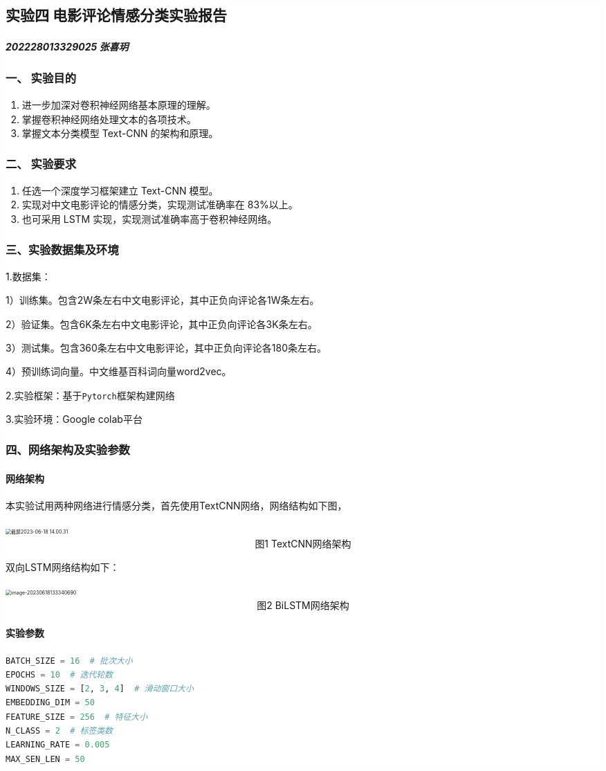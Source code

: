 ## 实验四 电影评论情感分类实验报告

##### 202228013329025 张喜玥

### 一、 实验目的

1. 进一步加深对卷积神经网络基本原理的理解。
2. 掌握卷积神经网络处理文本的各项技术。
3. 掌握文本分类模型 Text-CNN 的架构和原理。

### 二、 实验要求

1. 任选一个深度学习框架建立 Text-CNN 模型。
2. 实现对中文电影评论的情感分类，实现测试准确率在 83%以上。
3. 也可采用 LSTM 实现，实现测试准确率高于卷积神经网络。

### 三、实验数据集及环境

1.数据集：

1）训练集。包含2W条左右中文电影评论，其中正负向评论各1W条左右。

2）验证集。包含6K条左右中文电影评论，其中正负向评论各3K条左右。 

3）测试集。包含360条左右中文电影评论，其中正负向评论各180条左右。 

4）预训练词向量。中文维基百科词向量word2vec。

2.实验框架：基于`Pytorch`框架构建网络

3.实验环境：Google colab平台

### 四、网络架构及实验参数

#### 网络架构

本实验试用两种网络进行情感分类，首先使用TextCNN网络，网络结构如下图，

<img src="../../../../../../Library/Application%20Support/typora-user-images/%E6%88%AA%E5%B1%8F2023-06-18%2014.00.31.png" alt="截屏2023-06-18 14.00.31" style="zoom:50%;" />

<div align = "center">图1 TextCNN网络架构</div>

双向LSTM网络结构如下：

<img src="../../../../../../Library/Application%20Support/typora-user-images/image-20230618133340690.png" alt="image-20230618133340690" style="zoom:50%;" />

<div align = "center">图2 BiLSTM网络架构</div>

#### 实验参数

```python
BATCH_SIZE = 16  # 批次大小
EPOCHS = 10  # 迭代轮数
WINDOWS_SIZE = [2, 3, 4]  # 滑动窗口大小
EMBEDDING_DIM = 50
FEATURE_SIZE = 256  # 特征大小
N_CLASS = 2  # 标签类数
LEARNING_RATE = 0.005
MAX_SEN_LEN = 50
```
